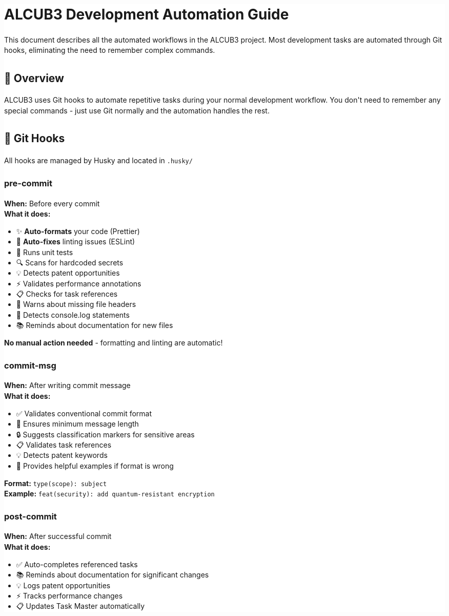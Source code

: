 # ALCUB3 Development Automation Guide

This document describes all the automated workflows in the ALCUB3 project. Most development tasks are automated through Git hooks, eliminating the need to remember complex commands.

## 🚀 Overview

ALCUB3 uses Git hooks to automate repetitive tasks during your normal development workflow. You don't need to remember any special commands - just use Git normally and the automation handles the rest.

## 🎣 Git Hooks

All hooks are managed by Husky and located in `.husky/`

### pre-commit
**When:** Before every commit  
**What it does:**
- ✨ **Auto-formats** your code (Prettier)
- 🔧 **Auto-fixes** linting issues (ESLint)
- 🧪 Runs unit tests
- 🔍 Scans for hardcoded secrets
- 💡 Detects patent opportunities
- ⚡ Validates performance annotations
- 📋 Checks for task references
- 📄 Warns about missing file headers
- 🚫 Detects console.log statements
- 📚 Reminds about documentation for new files

**No manual action needed** - formatting and linting are automatic!

### commit-msg
**When:** After writing commit message  
**What it does:**
- ✅ Validates conventional commit format
- 📏 Ensures minimum message length
- 🔒 Suggests classification markers for sensitive areas
- 📋 Validates task references
- 💡 Detects patent keywords
- 🎯 Provides helpful examples if format is wrong

**Format:** `type(scope): subject`  
**Example:** `feat(security): add quantum-resistant encryption`

### post-commit
**When:** After successful commit  
**What it does:**
- ✅ Auto-completes referenced tasks
- 📚 Reminds about documentation for significant changes
- 💡 Logs patent opportunities
- ⚡ Tracks performance changes
- 📋 Updates Task Master automatically
